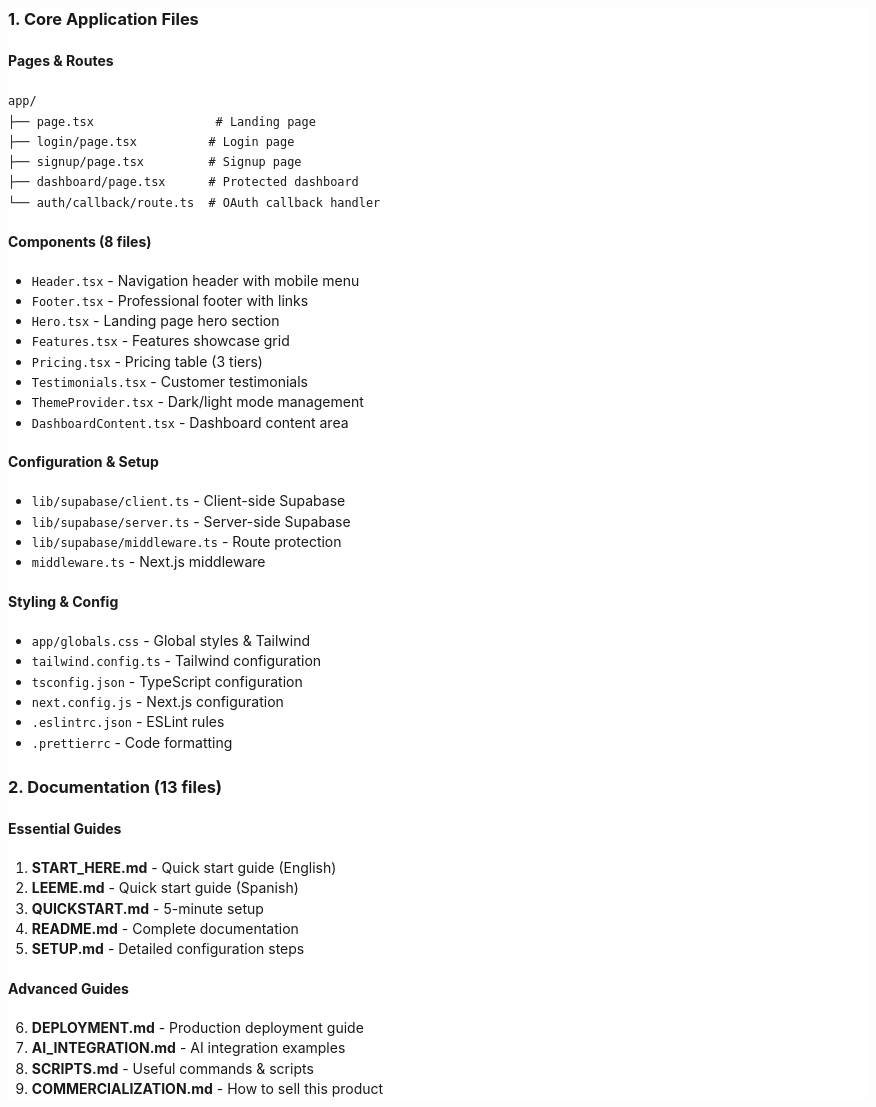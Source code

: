 ### 1. Core Application Files

#### Pages & Routes
```
app/
├── page.tsx                 # Landing page
├── login/page.tsx          # Login page
├── signup/page.tsx         # Signup page
├── dashboard/page.tsx      # Protected dashboard
└── auth/callback/route.ts  # OAuth callback handler
```

#### Components (8 files)
- `Header.tsx` - Navigation header with mobile menu
- `Footer.tsx` - Professional footer with links
- `Hero.tsx` - Landing page hero section
- `Features.tsx` - Features showcase grid
- `Pricing.tsx` - Pricing table (3 tiers)
- `Testimonials.tsx` - Customer testimonials
- `ThemeProvider.tsx` - Dark/light mode management
- `DashboardContent.tsx` - Dashboard content area

#### Configuration & Setup
- `lib/supabase/client.ts` - Client-side Supabase
- `lib/supabase/server.ts` - Server-side Supabase
- `lib/supabase/middleware.ts` - Route protection
- `middleware.ts` - Next.js middleware

#### Styling & Config
- `app/globals.css` - Global styles & Tailwind
- `tailwind.config.ts` - Tailwind configuration
- `tsconfig.json` - TypeScript configuration
- `next.config.js` - Next.js configuration
- `.eslintrc.json` - ESLint rules
- `.prettierrc` - Code formatting

### 2. Documentation (13 files)

#### Essential Guides
1. **START_HERE.md** - Quick start guide (English)
2. **LEEME.md** - Quick start guide (Spanish)
3. **QUICKSTART.md** - 5-minute setup
4. **README.md** - Complete documentation
5. **SETUP.md** - Detailed configuration steps

#### Advanced Guides
6. **DEPLOYMENT.md** - Production deployment guide
7. **AI_INTEGRATION.md** - AI integration examples
8. **SCRIPTS.md** - Useful commands & scripts
9. **COMMERCIALIZATION.md** - How to sell this product
